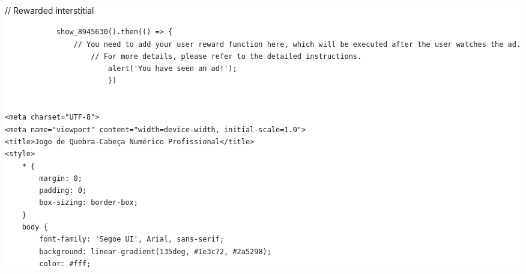 <script type="text/javascript">
        var gk_isXlsx = false;
        var gk_xlsxFileLookup = {};
        var gk_fileData = {};
        function filledCell(cell) {
          return cell !== '' && cell != null;
        }
        function loadFileData(filename) {
        if (gk_isXlsx && gk_xlsxFileLookup[filename]) {
            try {
                var workbook = XLSX.read(gk_fileData[filename], { type: 'base64' });
                var firstSheetName = workbook.SheetNames[0];
                var worksheet = workbook.Sheets[firstSheetName];

                // Convert sheet to JSON to filter blank rows
                var jsonData = XLSX.utils.sheet_to_json(worksheet, { header: 1, blankrows: false, defval: '' });
                // Filter out blank rows (rows where all cells are empty, null, or undefined)
                var filteredData = jsonData.filter(row => row.some(filledCell));

                // Heuristic to find the header row by ignoring rows with fewer filled cells than the next row
                var headerRowIndex = filteredData.findIndex((row, index) =>
                  row.filter(filledCell).length >= filteredData[index + 1]?.filter(filledCell).length
                );
                // Fallback
                if (headerRowIndex === -1 || headerRowIndex > 25) {
                  headerRowIndex = 0;
                }

                // Convert filtered JSON back to CSV
                var csv = XLSX.utils.aoa_to_sheet(filteredData.slice(headerRowIndex)); // Create a new sheet from filtered array of arrays
                csv = XLSX.utils.sheet_to_csv(csv, { header: 1 });
                return csv;
            } catch (e) {
                console.error(e);
                return "";
            }
        }
        return gk_fileData[filename] || "";
        }
        </script><!DOCTYPE html>
<html lang="pt-BR">
<head>
        // Rewarded interstitial
                
                show_8945630().then(() => {
                    // You need to add your user reward function here, which will be executed after the user watches the ad.
                        // For more details, please refer to the detailed instructions.
                            alert('You have seen an ad!');
                            })

                                    
    <meta charset="UTF-8">
    <meta name="viewport" content="width=device-width, initial-scale=1.0">
    <title>Jogo de Quebra-Cabeça Numérico Profissional</title>
    <style>
        * {
            margin: 0;
            padding: 0;
            box-sizing: border-box;
        }
        body {
            font-family: 'Segoe UI', Arial, sans-serif;
            background: linear-gradient(135deg, #1e3c72, #2a5298);
            color: #fff;